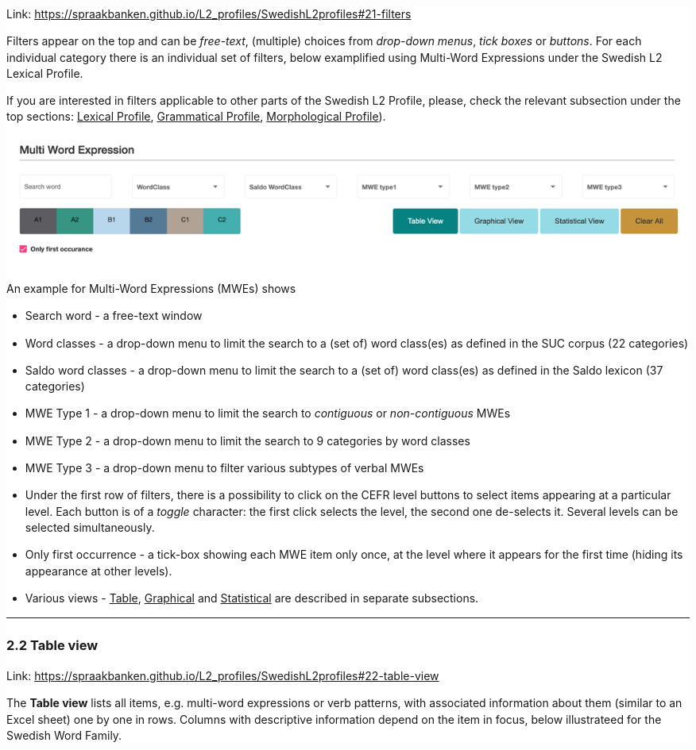 Link: https://spraakbanken.github.io/L2_profiles/SwedishL2profiles#21-filters

Filters appear on the top and can be _free-text_, (multiple) choices from _drop-down menus_, _tick boxes_ or _buttons_. For each individual category there is an individual set of filters, below examplified using Multi-Word Expressions under the Swedish L2 Lexical Profile.

If you are interested in filters applicable to other parts of the Swedish L2 Profile, please, check the relevant subsection under the top sections: [Lexical Profile](https://spraakbanken.github.io/L2_profiles/SwedishL2profiles#3-swedish-lexical-profile), [Grammatical Profile](https://spraakbanken.github.io/L2_profiles/SwedishL2profiles#4-swedish-grammatical-profile), [Morphological Profile](https://spraakbanken.github.io/L2_profiles/SwedishL2profiles#5-swedish-morphological-profile)).

<img src="Filters-mwe.png" width="1000">

An example for Multi-Word Expressions (MWEs) shows 

* Search word - a free-text window  
* Word classes - a drop-down menu to limit the search to a (set of) word class(es) as defined in the SUC corpus (22 categories)
* Saldo word classes - a drop-down menu to limit the search to a (set of) word class(es) as defined in the Saldo lexicon (37 categories)
* MWE Type 1 - a drop-down menu to limit the search to _contiguous_ or _non-contiguous_ MWEs
* MWE Type 2 - a drop-down menu to limit the search to 9 categories by word classes
* MWE Type 3 - a drop-down menu to filter various subtypes of verbal MWEs

* Under the first row of filters, there is a possibility to click on the CEFR level buttons to select items appearing at a particular level. Each button is of a _toggle_ character: the first click selects the level, the second one de-selects it. Several levels can be selected simultaneously.
* Only first occurrence - a tick-box showing each MWE item only once, at the level where it appears for the first time (hiding its appearance at other levels).
* Various views - [Table](https://spraakbanken.github.io/L2_profiles/SwedishL2profiles#22-table-view), [Graphical](https://spraakbanken.github.io/L2_profiles/SwedishL2profiles#24-graphical-view) and [Statistical](https://spraakbanken.github.io/L2_profiles/SwedishL2profiles#25-statistical-view) are described in separate subsections.



_____________________________________________________________________________________

### 2.2 Table view

Link: https://spraakbanken.github.io/L2_profiles/SwedishL2profiles#22-table-view

The **Table view** lists all items, e.g. multi-word expressions or verb patterns, with associated information about them (similar to an Excel sheet) one by one in rows. Columns  with descriptive information depend on the item in focus, below illustrateed for the Swedish Word Family. 
